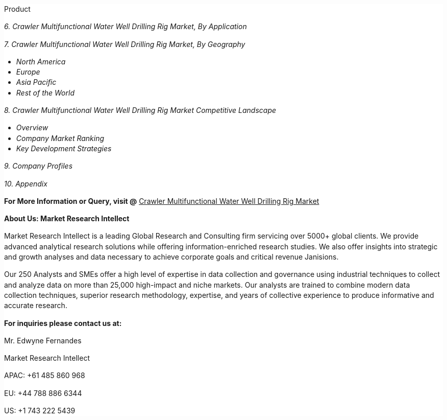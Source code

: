 Product</span></em></p><p><em><span class="font-[700]">6. Crawler Multifunctional Water Well Drilling Rig Market, By Application</span></em></p><p><em><span class="font-[700]">7. Crawler Multifunctional Water Well Drilling Rig Market, By Geography</span></em></p><ul><li><em><span class="">North America</span></em></li><li><em><span class="">Europe</span></em></li><li><em><span class="">Asia Pacific</span></em></li><li><em><span class="">Rest of the World</span></em></li></ul><p><em><span class="font-[700]">8. Crawler Multifunctional Water Well Drilling Rig Market Competitive Landscape</span></em></p><ul><li><em><span class="">Overview</span></em></li><li><em><span class="">Company Market Ranking</span></em></li><li><em><span class="">Key Development Strategies</span></em></li></ul><p><em><span class="font-[700]">9. Company Profiles</span></em></p><p><em><span class="font-[700]">10. Appendix</span></em></p><p><span class="font-[700]"><strong>For More Information or Query, visit&nbsp;@</strong>&nbsp;</span><span class="font-[700]"><a href="https://www.marketresearchintellect.com/product/crawler-multifunctional-water-well-drilling-rig-market/?utm_source=Linkedin&utm_medium=838" target="_blank" data-tracking-control-name="article-ssr-frontend-pulse_little-text-block" data-tracking-will-navigate="" data-test-link="">Crawler Multifunctional Water Well Drilling Rig Market</a></span></p><p><strong><span class="font-[700]">About Us: Market Research Intellect</span></strong></p><p><span class="">Market Research Intellect is a leading Global Research and Consulting firm servicing over 5000+ global clients. We provide advanced analytical research solutions while offering information-enriched research studies.&nbsp;</span>We also offer insights into strategic and growth analyses and data necessary to achieve corporate goals and critical revenue Janisions.</p><p><span class="">Our 250 Analysts and SMEs offer a high level of expertise in data collection and governance using industrial techniques to collect and analyze data on more than 25,000 high-impact and niche markets. Our analysts are trained to combine modern data collection techniques, superior research methodology, expertise, and years of collective experience to produce informative and accurate research.</span></p><p><strong>For inquiries please contact us at:</strong></p><p>Mr. Edwyne Fernandes</p><p>Market Research Intellect</p><p>APAC: +61 485 860 968</p><p>EU: +44 788 886 6344</p><p>US: +1 743 222 5439</p>
